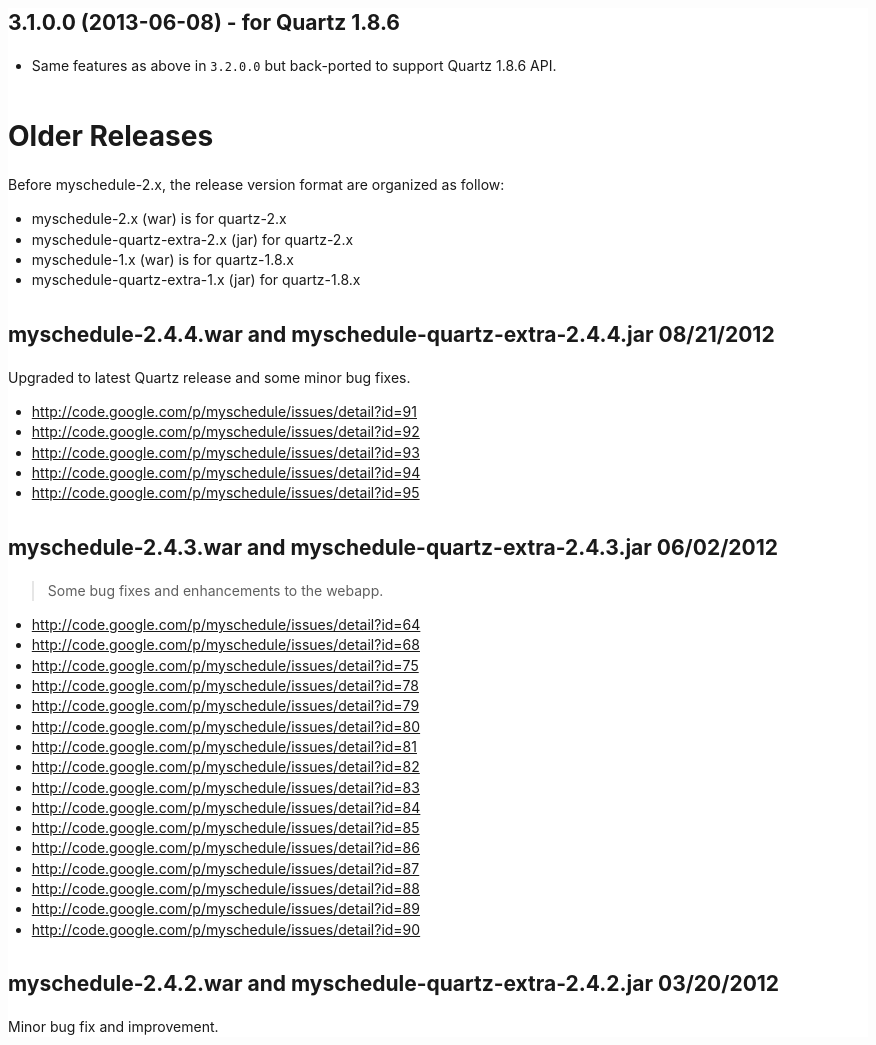 ## 3.1.0.0 (2013-06-08) - for Quartz 1.8.6 ##

  * Same features as above in `3.2.0.0` but back-ported to support Quartz 1.8.6 API.


# Older Releases #

Before myschedule-2.x, the release version format are organized as follow:

  * myschedule-2.x (war) is for quartz-2.x
  * myschedule-quartz-extra-2.x (jar) for quartz-2.x
  * myschedule-1.x (war) is for quartz-1.8.x
  * myschedule-quartz-extra-1.x (jar) for quartz-1.8.x

## myschedule-2.4.4.war and myschedule-quartz-extra-2.4.4.jar 08/21/2012 ##

Upgraded to latest Quartz release and some minor bug fixes.

  * http://code.google.com/p/myschedule/issues/detail?id=91
  * http://code.google.com/p/myschedule/issues/detail?id=92
  * http://code.google.com/p/myschedule/issues/detail?id=93
  * http://code.google.com/p/myschedule/issues/detail?id=94
  * http://code.google.com/p/myschedule/issues/detail?id=95

## myschedule-2.4.3.war and myschedule-quartz-extra-2.4.3.jar 06/02/2012 ##

> Some bug fixes and enhancements to the webapp.

  * http://code.google.com/p/myschedule/issues/detail?id=64
  * http://code.google.com/p/myschedule/issues/detail?id=68
  * http://code.google.com/p/myschedule/issues/detail?id=75
  * http://code.google.com/p/myschedule/issues/detail?id=78
  * http://code.google.com/p/myschedule/issues/detail?id=79
  * http://code.google.com/p/myschedule/issues/detail?id=80
  * http://code.google.com/p/myschedule/issues/detail?id=81
  * http://code.google.com/p/myschedule/issues/detail?id=82
  * http://code.google.com/p/myschedule/issues/detail?id=83
  * http://code.google.com/p/myschedule/issues/detail?id=84
  * http://code.google.com/p/myschedule/issues/detail?id=85
  * http://code.google.com/p/myschedule/issues/detail?id=86
  * http://code.google.com/p/myschedule/issues/detail?id=87
  * http://code.google.com/p/myschedule/issues/detail?id=88
  * http://code.google.com/p/myschedule/issues/detail?id=89
  * http://code.google.com/p/myschedule/issues/detail?id=90

## myschedule-2.4.2.war and myschedule-quartz-extra-2.4.2.jar 03/20/2012 ##

Minor bug fix and improvement.
